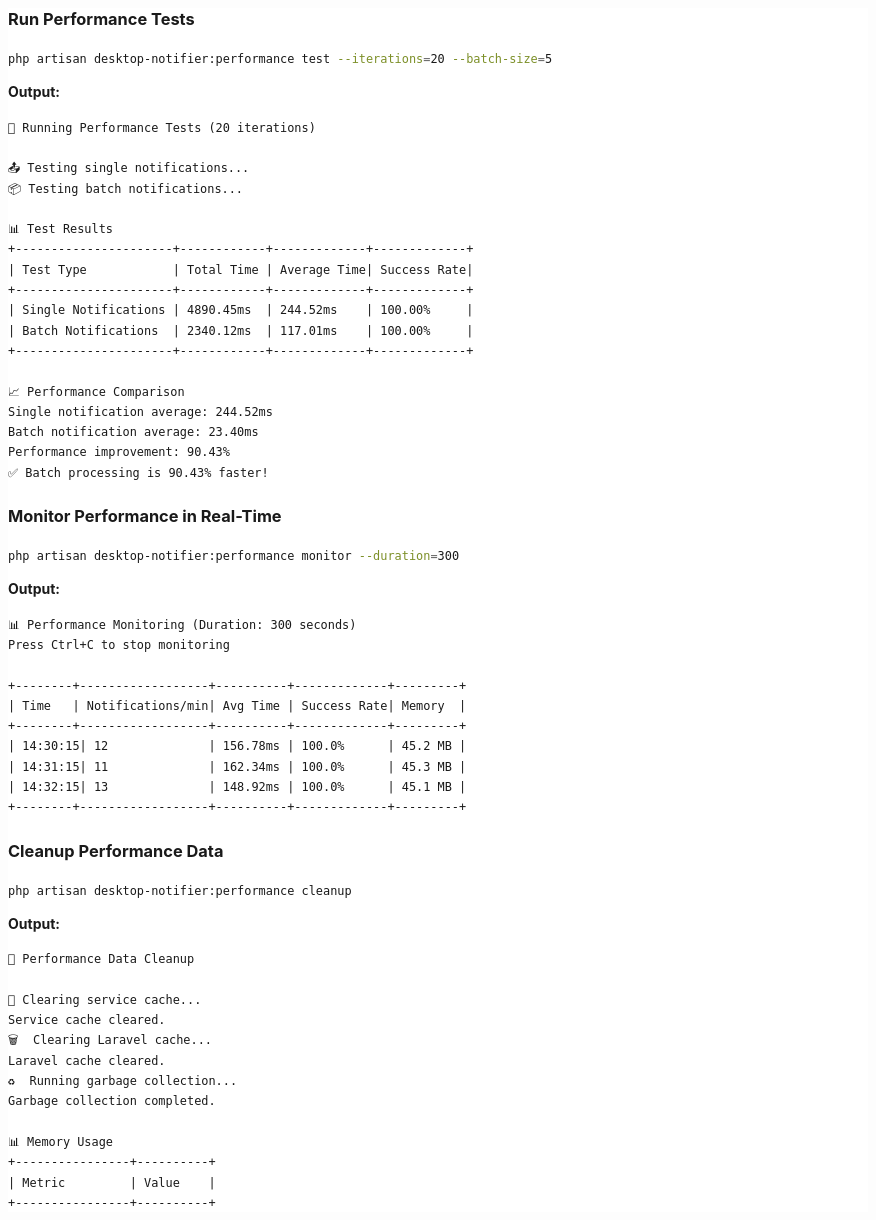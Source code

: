 ### Run Performance Tests
```bash
php artisan desktop-notifier:performance test --iterations=20 --batch-size=5
```

**Output:**
```
🧪 Running Performance Tests (20 iterations)

📤 Testing single notifications...
📦 Testing batch notifications...

📊 Test Results
+----------------------+------------+-------------+-------------+
| Test Type            | Total Time | Average Time| Success Rate|
+----------------------+------------+-------------+-------------+
| Single Notifications | 4890.45ms  | 244.52ms    | 100.00%     |
| Batch Notifications  | 2340.12ms  | 117.01ms    | 100.00%     |
+----------------------+------------+-------------+-------------+

📈 Performance Comparison
Single notification average: 244.52ms
Batch notification average: 23.40ms
Performance improvement: 90.43%
✅ Batch processing is 90.43% faster!
```

### Monitor Performance in Real-Time
```bash
php artisan desktop-notifier:performance monitor --duration=300
```

**Output:**
```
📊 Performance Monitoring (Duration: 300 seconds)
Press Ctrl+C to stop monitoring

+--------+------------------+----------+-------------+---------+
| Time   | Notifications/min| Avg Time | Success Rate| Memory  |
+--------+------------------+----------+-------------+---------+
| 14:30:15| 12              | 156.78ms | 100.0%      | 45.2 MB |
| 14:31:15| 11              | 162.34ms | 100.0%      | 45.3 MB |
| 14:32:15| 13              | 148.92ms | 100.0%      | 45.1 MB |
+--------+------------------+----------+-------------+---------+
```

### Cleanup Performance Data
```bash
php artisan desktop-notifier:performance cleanup
```

**Output:**
```
🧹 Performance Data Cleanup

🔄 Clearing service cache...
Service cache cleared.
🗑️  Clearing Laravel cache...
Laravel cache cleared.
♻️  Running garbage collection...
Garbage collection completed.

📊 Memory Usage
+----------------+----------+
| Metric         | Value    |
+----------------+----------+
```